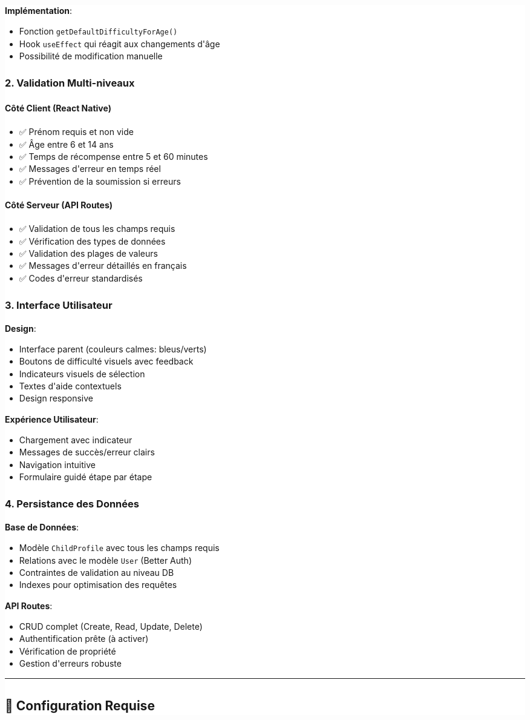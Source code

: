**Implémentation**: 
- Fonction `getDefaultDifficultyForAge()` 
- Hook `useEffect` qui réagit aux changements d'âge
- Possibilité de modification manuelle

### 2. Validation Multi-niveaux

#### Côté Client (React Native)
- ✅ Prénom requis et non vide
- ✅ Âge entre 6 et 14 ans
- ✅ Temps de récompense entre 5 et 60 minutes
- ✅ Messages d'erreur en temps réel
- ✅ Prévention de la soumission si erreurs

#### Côté Serveur (API Routes)
- ✅ Validation de tous les champs requis
- ✅ Vérification des types de données
- ✅ Validation des plages de valeurs
- ✅ Messages d'erreur détaillés en français
- ✅ Codes d'erreur standardisés

### 3. Interface Utilisateur

**Design**:
- Interface parent (couleurs calmes: bleus/verts)
- Boutons de difficulté visuels avec feedback
- Indicateurs visuels de sélection
- Textes d'aide contextuels
- Design responsive

**Expérience Utilisateur**:
- Chargement avec indicateur
- Messages de succès/erreur clairs
- Navigation intuitive
- Formulaire guidé étape par étape

### 4. Persistance des Données

**Base de Données**:
- Modèle `ChildProfile` avec tous les champs requis
- Relations avec le modèle `User` (Better Auth)
- Contraintes de validation au niveau DB
- Indexes pour optimisation des requêtes

**API Routes**:
- CRUD complet (Create, Read, Update, Delete)
- Authentification prête (à activer)
- Vérification de propriété
- Gestion d'erreurs robuste

---

## 🔧 Configuration Requise

